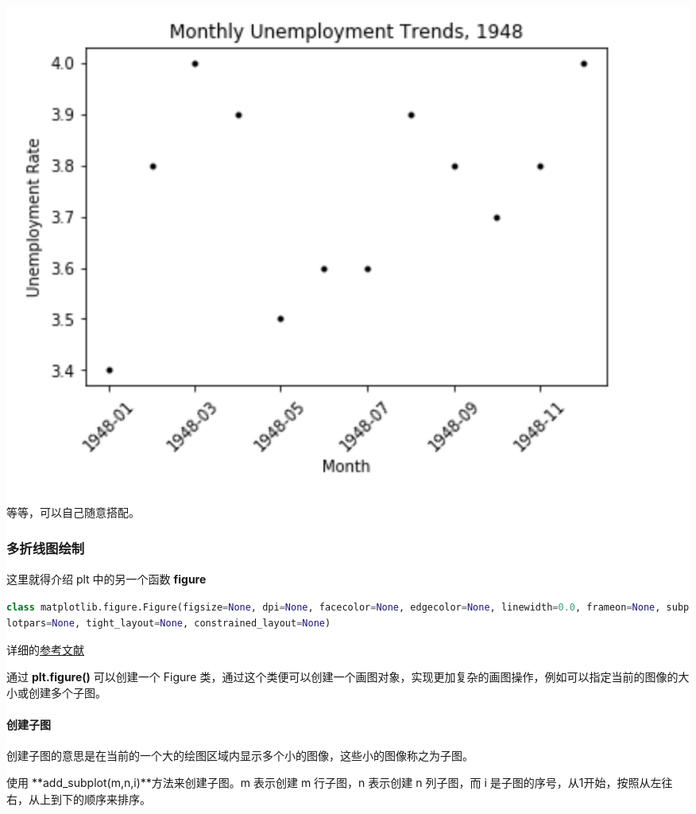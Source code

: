 ![result](/assets/images/2018/2018-11/17.png)

等等，可以自己随意搭配。

### 多折线图绘制

这里就得介绍 plt 中的另一个函数 **figure**

```python
class matplotlib.figure.Figure(figsize=None, dpi=None, facecolor=None, edgecolor=None, linewidth=0.0, frameon=None, subplotpars=None, tight_layout=None, constrained_layout=None)
```

详细的[参考文献](https://matplotlib.org/api/_as_gen/matplotlib.figure.Figure.html#matplotlib.figure.Figure)

通过 **plt.figure()** 可以创建一个 Figure 类，通过这个类便可以创建一个画图对象，实现更加复杂的画图操作，例如可以指定当前的图像的大小或创建多个子图。

#### 创建子图

创建子图的意思是在当前的一个大的绘图区域内显示多个小的图像，这些小的图像称之为子图。

使用 **add_subplot(m,n,i)**方法来创建子图。m 表示创建 m 行子图，n 表示创建 n 列子图，而 i 是子图的序号，从1开始，按照从左往右，从上到下的顺序来排序。
